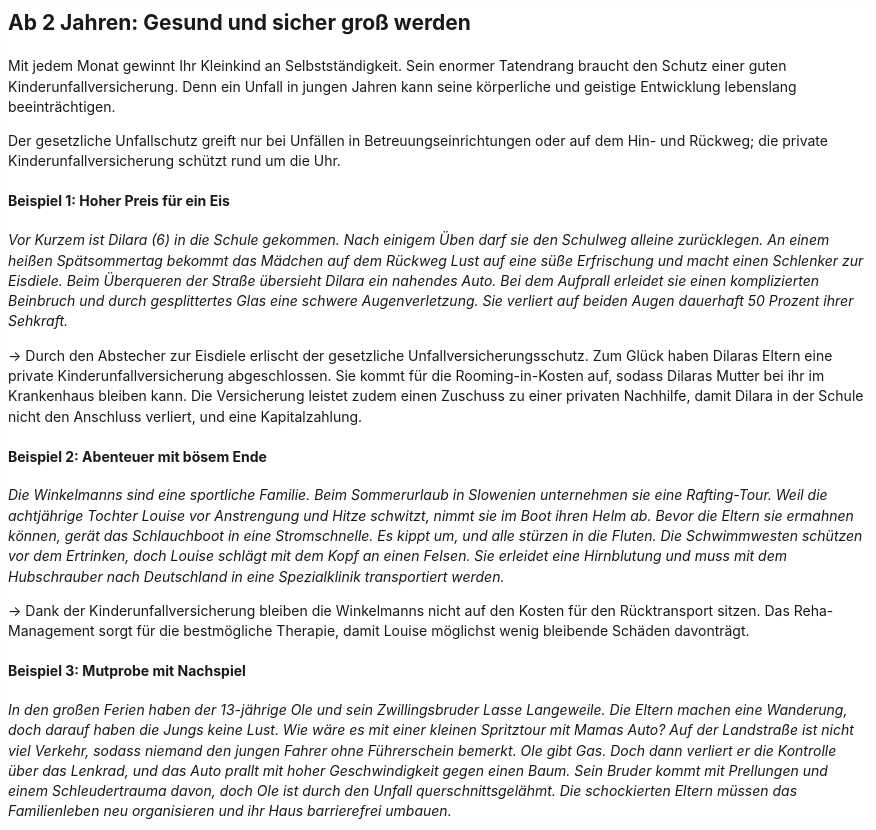 ##  Ab 2 Jahren: Gesund und sicher groß werden

Mit jedem Monat gewinnt Ihr Kleinkind an Selbstständigkeit. Sein enormer
Tatendrang braucht den Schutz einer guten Kinderunfall­versicherung. Denn ein
Unfall in jungen Jahren kann seine körperliche und geistige Entwicklung
lebenslang beeinträchtigen.

Der gesetzliche Unfallschutz greift nur bei Unfällen in
Betreuungseinrichtungen oder auf dem Hin- und Rückweg; die private
Kinderunfall­versicherung schützt rund um die Uhr.

####  Beispiel 1: Hoher Preis für ein Eis

_Vor Kurzem ist Dilara (6) in die Schule gekommen. Nach einigem Üben darf sie
den Schulweg alleine zurücklegen. An einem heißen Spätsommertag bekommt das
Mädchen auf dem Rückweg Lust auf eine süße Erfrischung und macht einen
Schlenker zur Eisdiele. Beim Überqueren der Straße übersieht Dilara ein
nahendes Auto. Bei dem Aufprall erleidet sie einen komplizierten Beinbruch und
durch gesplittertes Glas eine schwere Augenverletzung. Sie verliert auf beiden
Augen dauerhaft 50 Prozent ihrer Sehkraft._

→ Durch den Abstecher zur Eisdiele erlischt der gesetzliche
Unfall­versicherungsschutz. Zum Glück haben Dilaras Eltern eine private
Kinderunfall­versicherung abgeschlossen. Sie kommt für die Rooming-in-Kosten
auf, sodass Dilaras Mutter bei ihr im Krankenhaus bleiben kann. Die
Versicherung leistet zudem einen Zuschuss zu einer privaten Nachhilfe, damit
Dilara in der Schule nicht den Anschluss verliert, und eine Kapitalzahlung.

####  Beispiel 2: Abenteuer mit bösem Ende

_Die Winkelmanns sind eine sportliche Familie. Beim Sommerurlaub in Slowenien
unternehmen sie eine Rafting-Tour. Weil die achtjährige Tochter Louise vor
Anstrengung und Hitze schwitzt, nimmt sie im Boot ihren Helm ab. Bevor die
Eltern sie ermahnen können, gerät das Schlauchboot in eine Stromschnelle. Es
kippt um, und alle stürzen in die Fluten. Die Schwimmwesten schützen vor dem
Ertrinken, doch Louise schlägt mit dem Kopf an einen Felsen. Sie erleidet eine
Hirnblutung und muss mit dem Hubschrauber nach Deutschland in eine
Spezialklinik transportiert werden._

→ Dank der Kinderunfall­versicherung bleiben die Winkelmanns nicht auf den
Kosten für den Rücktransport sitzen. Das Reha-Management sorgt für die
bestmögliche Therapie, damit Louise möglichst wenig bleibende Schäden
davonträgt.

####  Beispiel 3: Mutprobe mit Nachspiel

_In den großen Ferien haben der 13-jährige Ole und sein Zwillingsbruder Lasse
Langeweile. Die Eltern machen eine Wanderung, doch darauf haben die Jungs
keine Lust. Wie wäre es mit einer kleinen Spritztour mit Mamas Auto? Auf der
Landstraße ist nicht viel Verkehr, sodass niemand den jungen Fahrer ohne
Führerschein bemerkt. Ole gibt Gas. Doch dann verliert er die Kontrolle über
das Lenkrad, und das Auto prallt mit hoher Geschwindigkeit gegen einen Baum.
Sein Bruder kommt mit Prellungen und einem Schleudertrauma davon, doch Ole ist
durch den Unfall querschnittsgelähmt. Die schockierten Eltern müssen das
Familienleben neu organisieren und ihr Haus barrierefrei umbauen._
